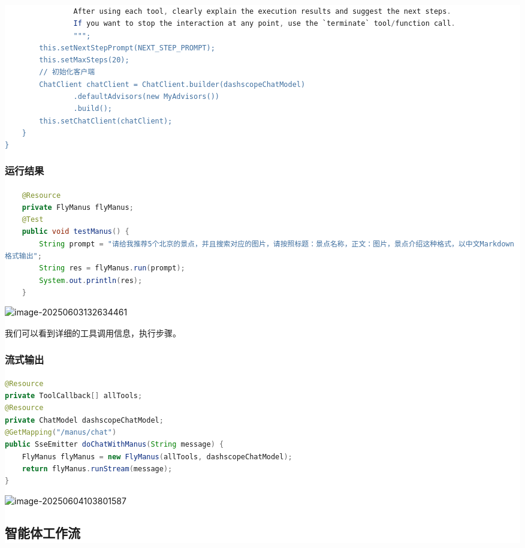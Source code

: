 ```java
                After using each tool, clearly explain the execution results and suggest the next steps.  
                If you want to stop the interaction at any point, use the `terminate` tool/function call.  
                """;
        this.setNextStepPrompt(NEXT_STEP_PROMPT);
        this.setMaxSteps(20);
        // 初始化客户端
        ChatClient chatClient = ChatClient.builder(dashscopeChatModel)
                .defaultAdvisors(new MyAdvisors())
                .build();
        this.setChatClient(chatClient);
    }
}

```

### 运行结果

```java
    @Resource
    private FlyManus flyManus;
    @Test
    public void testManus() {
        String prompt = "请给我推荐5个北京的景点，并且搜索对应的图片，请按照标题：景点名称，正文：图片，景点介绍这种格式，以中文Markdown格式输出";
        String res = flyManus.run(prompt);
        System.out.println(res);
    }
```

![image-20250603132634461](https://flycodeu-1314556962.cos.ap-nanjing.myqcloud.com/codeCenterImg/image-20250603132634461.png)

我们可以看到详细的工具调用信息，执行步骤。



### 流式输出

```java
@Resource
private ToolCallback[] allTools;
@Resource
private ChatModel dashscopeChatModel; 
@GetMapping("/manus/chat")
public SseEmitter doChatWithManus(String message) {
    FlyManus flyManus = new FlyManus(allTools, dashscopeChatModel);
    return flyManus.runStream(message);
}
```

![image-20250604103801587](https://flycodeu-1314556962.cos.ap-nanjing.myqcloud.com/codeCenterImg/image-20250604103801587.png)

## 智能体工作流
